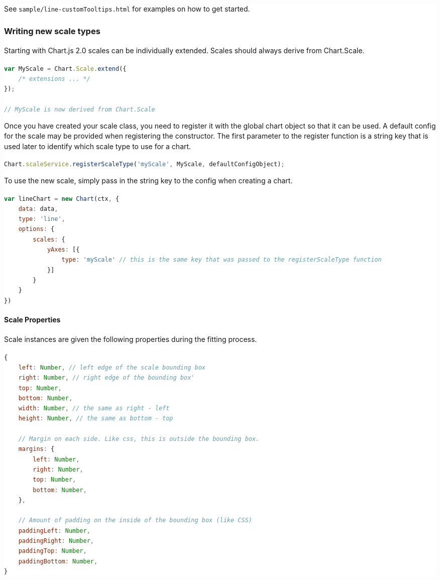 See `sample/line-customTooltips.html` for examples on how to get started.

### Writing new scale types

Starting with Chart.js 2.0 scales can be individually extended. Scales should always derive from Chart.Scale.

```javascript
var MyScale = Chart.Scale.extend({
	/* extensions ... */
});

// MyScale is now derived from Chart.Scale
```

Once you have created your scale class, you need to register it with the global chart object so that it can be used. A default config for the scale may be provided when registering the constructor. The first parameter to the register function is a string key that is used later to identify which scale type to use for a chart.

```javascript
Chart.scaleService.registerScaleType('myScale', MyScale, defaultConfigObject);
```

To use the new scale, simply pass in the string key to the config when creating a chart.

```javascript
var lineChart = new Chart(ctx, {
	data: data,
	type: 'line',
	options: {
		scales: {
			yAxes: [{
				type: 'myScale' // this is the same key that was passed to the registerScaleType function
			}]
		}
	}
})
```

#### Scale Properties

Scale instances are given the following properties during the fitting process.

```javascript
{
	left: Number, // left edge of the scale bounding box
	right: Number, // right edge of the bounding box'
	top: Number, 
	bottom: Number,
	width: Number, // the same as right - left
	height: Number, // the same as bottom - top

	// Margin on each side. Like css, this is outside the bounding box. 
	margins: {
		left: Number,
		right: Number,
		top: Number,
		bottom: Number,
	},

	// Amount of padding on the inside of the bounding box (like CSS)
	paddingLeft: Number,
	paddingRight: Number,
	paddingTop: Number,
	paddingBottom: Number,
}
```